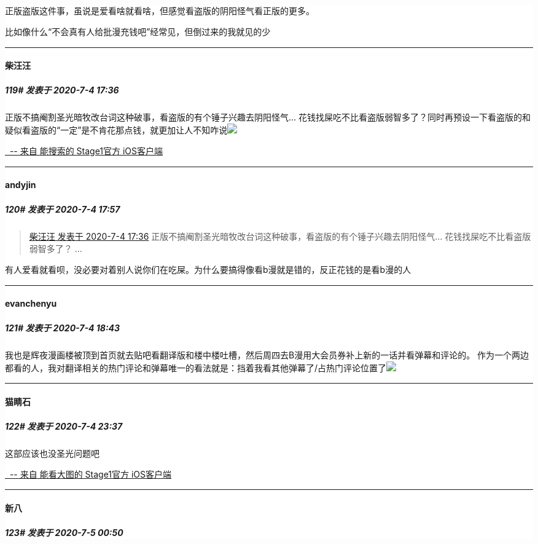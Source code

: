 
正版盗版这件事，虽说是爱看啥就看啥，但感觉看盗版的阴阳怪气看正版的更多。

比如像什么“不会真有人给批漫充钱吧”经常见，但倒过来的我就见的少


-----

####  柴汪汪  
##### 119#       发表于 2020-7-4 17:36


正版不搞阉割圣光暗牧改台词这种破事，看盗版的有个锤子兴趣去阴阳怪气…
花钱找屎吃不比看盗版弱智多了？同时再预设一下看盗版的和疑似看盗版的“一定”是不肯花那点钱，就更加让人不知咋说<img src="https://static.saraba1st.com/image/smiley/face2017/049.png" referrerpolicy="no-referrer">

[  -- 来自 能搜索的 Stage1官方 iOS客户端](https://itunes.apple.com/fi/app/saraba1st/id1221237470?mt=8)


-----

####  andyjin  
##### 120#       发表于 2020-7-4 17:57


<blockquote><a href="httphttps://bbs.saraba1st.com/2b/forum.php?mod=redirect&amp;goto=findpost&amp;pid=48066515&amp;ptid=1945611" target="_blank">柴汪汪 发表于 2020-7-4 17:36</a>
正版不搞阉割圣光暗牧改台词这种破事，看盗版的有个锤子兴趣去阴阳怪气…
花钱找屎吃不比看盗版弱智多了？ ...</blockquote>
有人爱看就看呗，没必要对着别人说你们在吃屎。为什么要搞得像看b漫就是错的，反正花钱的是看b漫的人


-----

####  evanchenyu  
##### 121#       发表于 2020-7-4 18:43


我也是辉夜漫画楼被顶到首页就去贴吧看翻译版和楼中楼吐槽，然后周四去B漫用大会员券补上新的一话并看弹幕和评论的。
作为一个两边都看的人，我对翻译相关的热门评论和弹幕唯一的看法就是：挡着我看其他弹幕了/占热门评论位置了<img src="https://static.saraba1st.com/image/smiley/face2017/067.png" referrerpolicy="no-referrer">


-----

####  猫睛石  
##### 122#       发表于 2020-7-4 23:37


这部应该也没圣光问题吧

[  -- 来自 能看大图的 Stage1官方 iOS客户端](https://itunes.apple.com/fi/app/saraba1st/id1221237470?mt=8)


-----

####  新八  
##### 123#       发表于 2020-7-5 00:50

